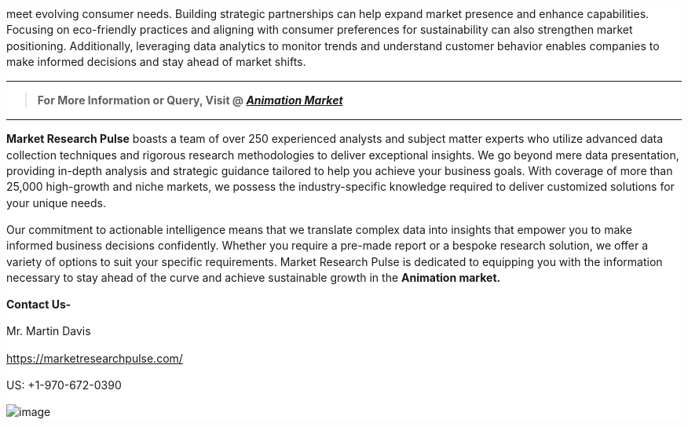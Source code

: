 meet evolving consumer needs. Building strategic partnerships can help expand market presence and enhance capabilities. Focusing on eco-friendly practices and aligning with consumer preferences for sustainability can also strengthen market positioning. Additionally, leveraging data analytics to monitor trends and understand customer behavior enables companies to make informed decisions and stay ahead of market shifts.</p><hr /><blockquote><p><strong>For More Information or Query, Visit @&nbsp;<em><a href="https://marketresearchpulse.com/report/89171/animation-market?utm_source=Linkedin&utm_medium=091">Animation Market</a></em></strong></p></blockquote><hr /><p><strong>Market Research Pulse</strong> boasts a team of over 250 experienced analysts and subject matter experts who utilize advanced data collection techniques and rigorous research methodologies to deliver exceptional insights. We go beyond mere data presentation, providing in-depth analysis and strategic guidance tailored to help you achieve your business goals. With coverage of more than 25,000 high-growth and niche markets, we possess the industry-specific knowledge required to deliver customized solutions for your unique needs.</p><p>Our commitment to actionable intelligence means that we translate complex data into insights that empower you to make informed business decisions confidently. Whether you require a pre-made report or a bespoke research solution, we offer a variety of options to suit your specific requirements. Market Research Pulse is dedicated to equipping you with the information necessary to stay ahead of the curve and achieve sustainable growth in the <strong>Animation market.</strong></p><p><strong>Contact Us-</strong></p><p>Mr. Martin Davis</p><p>https://marketresearchpulse.com/</p><p>US: +1-970-672-0390</p>
![image](https://github.com/user-attachments/assets/9342cc35-fbb1-4bea-b315-539859d481ea)

